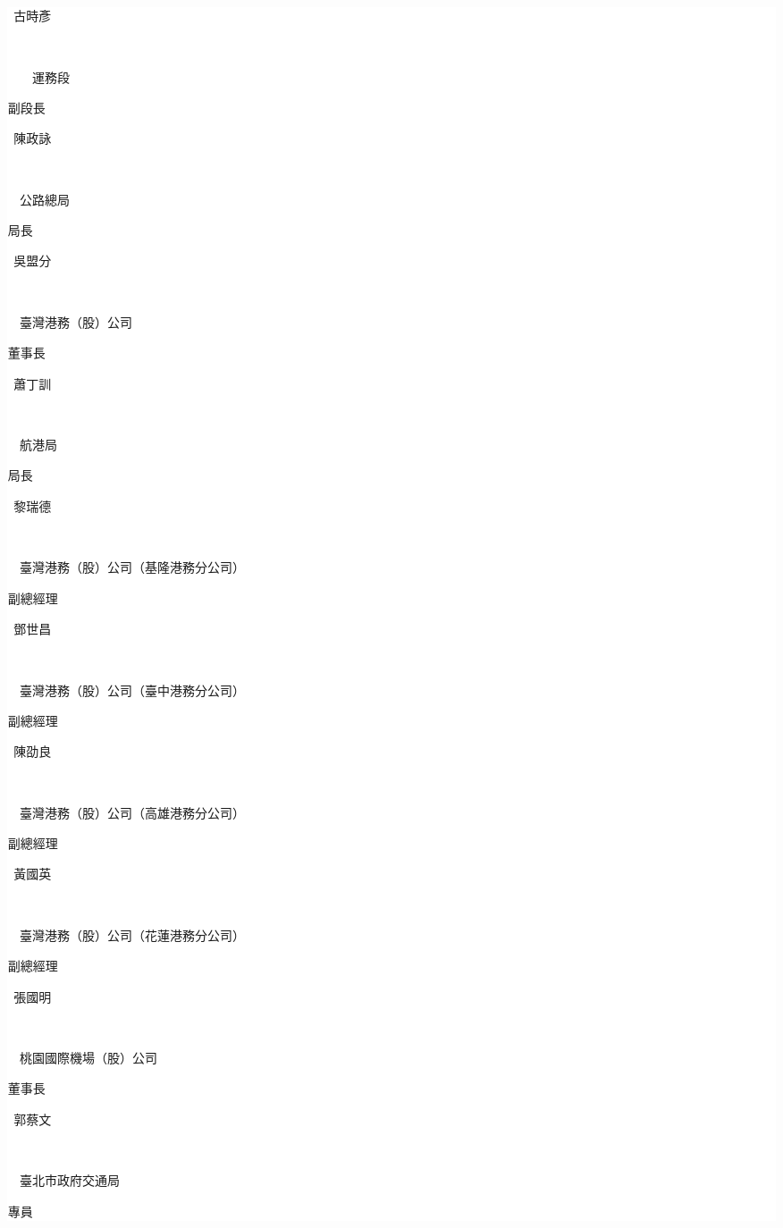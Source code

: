 <p LANG="" CLASS="cjk" STYLE="margin-left: 0.19cm; margin-right: 0.19cm">古時彥</p></td></tr><tr><td WIDTH="88" VALIGN="TOP" STYLE="border: none; padding: 0cm"><p LANG="" CLASS="cjk" ALIGN="LEFT" STYLE="margin-right: -0.19cm"><br></p></td><td WIDTH="375" VALIGN="TOP" STYLE="border: none; padding: 0cm"><p LANG="" CLASS="cjk" ALIGN="LEFT" STYLE="text-indent: 0.74cm">運務段</p></td><td WIDTH="89" VALIGN="TOP" STYLE="border: none; padding: 0cm"><p LANG="" CLASS="cjk" ALIGN="JUSTIFY" STYLE="margin-left: 0.02cm; margin-right: 0.19cm">副段長</p></td><td WIDTH="122" STYLE="border: none; padding: 0cm"><p LANG="" CLASS="cjk" STYLE="margin-left: 0.19cm; margin-right: 0.19cm">陳政詠</p></td></tr><tr><td WIDTH="88" VALIGN="TOP" STYLE="border: none; padding: 0cm"><p LANG="" CLASS="cjk" ALIGN="LEFT" STYLE="margin-right: -0.19cm"><br></p></td><td WIDTH="375" VALIGN="TOP" STYLE="border: none; padding: 0cm"><p LANG="" CLASS="cjk" ALIGN="LEFT" STYLE="text-indent: 0.37cm">公路總局</p></td><td WIDTH="89" VALIGN="TOP" STYLE="border: none; padding: 0cm"><p LANG="" CLASS="cjk" ALIGN="JUSTIFY" STYLE="margin-left: 0.02cm; margin-right: 0.19cm">局長</p></td><td WIDTH="122" STYLE="border: none; padding: 0cm"><p LANG="" CLASS="cjk" STYLE="margin-left: 0.19cm; margin-right: 0.19cm">吳盟分</p></td></tr><tr><td WIDTH="88" VALIGN="TOP" STYLE="border: none; padding: 0cm"><p LANG="" CLASS="cjk" ALIGN="LEFT" STYLE="margin-right: -0.19cm"><br></p></td><td WIDTH="375" VALIGN="TOP" STYLE="border: none; padding: 0cm"><p LANG="" CLASS="cjk" ALIGN="LEFT" STYLE="text-indent: 0.37cm">臺灣港務（股）公司</p></td><td WIDTH="89" VALIGN="TOP" STYLE="border: none; padding: 0cm"><p LANG="" CLASS="cjk" ALIGN="JUSTIFY" STYLE="margin-left: 0.02cm; margin-right: 0.19cm">董事長</p></td><td WIDTH="122" STYLE="border: none; padding: 0cm"><p LANG="" CLASS="cjk" STYLE="margin-left: 0.19cm; margin-right: 0.19cm">蕭丁訓</p></td></tr><tr><td WIDTH="88" VALIGN="TOP" STYLE="border: none; padding: 0cm"><p LANG="" CLASS="cjk" ALIGN="LEFT" STYLE="margin-right: -0.19cm"><br></p></td><td WIDTH="375" VALIGN="TOP" STYLE="border: none; padding: 0cm"><p LANG="" CLASS="cjk" ALIGN="LEFT" STYLE="text-indent: 0.37cm">航港局</p></td><td WIDTH="89" VALIGN="TOP" STYLE="border: none; padding: 0cm"><p LANG="" CLASS="cjk" ALIGN="JUSTIFY" STYLE="margin-left: 0.02cm; margin-right: 0.19cm">局長</p></td><td WIDTH="122" STYLE="border: none; padding: 0cm"><p LANG="" CLASS="cjk" STYLE="margin-left: 0.19cm; margin-right: 0.19cm">黎瑞德</p></td></tr><tr><td WIDTH="88" VALIGN="TOP" STYLE="border: none; padding: 0cm"><p LANG="" CLASS="cjk" ALIGN="LEFT" STYLE="margin-right: -0.19cm"><br></p></td><td WIDTH="375" VALIGN="TOP" STYLE="border: none; padding: 0cm"><p LANG="" CLASS="cjk" ALIGN="LEFT" STYLE="text-indent: 0.37cm">臺灣港務（股）公司（基隆港務分公司）</p></td><td WIDTH="89" VALIGN="TOP" STYLE="border: none; padding: 0cm"><p LANG="" CLASS="cjk" ALIGN="JUSTIFY" STYLE="margin-left: 0.02cm; margin-right: 0.19cm">副總經理</p></td><td WIDTH="122" STYLE="border: none; padding: 0cm"><p LANG="" CLASS="cjk" STYLE="margin-left: 0.19cm; margin-right: 0.19cm">鄧世昌</p></td></tr><tr><td WIDTH="88" VALIGN="TOP" STYLE="border: none; padding: 0cm"><p LANG="" CLASS="cjk" ALIGN="LEFT" STYLE="margin-right: -0.19cm"><br></p></td><td WIDTH="375" VALIGN="TOP" STYLE="border: none; padding: 0cm"><p LANG="" CLASS="cjk" ALIGN="LEFT" STYLE="text-indent: 0.37cm">臺灣港務（股）公司（臺中港務分公司）</p></td><td WIDTH="89" VALIGN="TOP" STYLE="border: none; padding: 0cm"><p LANG="" CLASS="cjk" ALIGN="JUSTIFY" STYLE="margin-left: 0.02cm; margin-right: 0.19cm">副總經理</p></td><td WIDTH="122" STYLE="border: none; padding: 0cm"><p LANG="" CLASS="cjk" STYLE="margin-left: 0.19cm; margin-right: 0.19cm">陳劭良</p></td></tr><tr><td WIDTH="88" VALIGN="TOP" STYLE="border: none; padding: 0cm"><p LANG="" CLASS="cjk" ALIGN="LEFT" STYLE="margin-right: -0.19cm"><br></p></td><td WIDTH="375" VALIGN="TOP" STYLE="border: none; padding: 0cm"><p LANG="" CLASS="cjk" ALIGN="LEFT" STYLE="text-indent: 0.37cm">臺灣港務（股）公司（高雄港務分公司）</p></td><td WIDTH="89" VALIGN="TOP" STYLE="border: none; padding: 0cm"><p LANG="" CLASS="cjk" ALIGN="JUSTIFY" STYLE="margin-left: 0.02cm; margin-right: 0.19cm">副總經理</p></td><td WIDTH="122" STYLE="border: none; padding: 0cm"><p LANG="" CLASS="cjk" STYLE="margin-left: 0.19cm; margin-right: 0.19cm">黃國英</p></td></tr><tr><td WIDTH="88" VALIGN="TOP" STYLE="border: none; padding: 0cm"><p LANG="" CLASS="cjk" ALIGN="LEFT" STYLE="margin-right: -0.19cm"><br></p></td><td WIDTH="375" VALIGN="TOP" STYLE="border: none; padding: 0cm"><p LANG="" CLASS="cjk" ALIGN="LEFT" STYLE="text-indent: 0.37cm">臺灣港務（股）公司（花蓮港務分公司）</p></td><td WIDTH="89" VALIGN="TOP" STYLE="border: none; padding: 0cm"><p LANG="" CLASS="cjk" ALIGN="JUSTIFY" STYLE="margin-left: 0.02cm; margin-right: 0.19cm">副總經理</p></td><td WIDTH="122" STYLE="border: none; padding: 0cm"><p LANG="" CLASS="cjk" STYLE="margin-left: 0.19cm; margin-right: 0.19cm">張國明</p></td></tr><tr><td WIDTH="88" VALIGN="TOP" STYLE="border: none; padding: 0cm"><p LANG="" CLASS="cjk" ALIGN="LEFT" STYLE="margin-right: -0.19cm"><br></p></td><td WIDTH="375" VALIGN="TOP" STYLE="border: none; padding: 0cm"><p LANG="" CLASS="cjk" ALIGN="LEFT" STYLE="text-indent: 0.37cm">桃園國際機場（股）公司</p></td><td WIDTH="89" VALIGN="TOP" STYLE="border: none; padding: 0cm"><p LANG="" CLASS="cjk" ALIGN="JUSTIFY" STYLE="margin-left: 0.02cm; margin-right: 0.19cm">董事長</p></td><td WIDTH="122" STYLE="border: none; padding: 0cm"><p LANG="" CLASS="cjk" STYLE="margin-left: 0.19cm; margin-right: 0.19cm">郭蔡文</p></td></tr><tr><td WIDTH="88" VALIGN="TOP" STYLE="border: none; padding: 0cm"><p LANG="" CLASS="cjk" ALIGN="LEFT" STYLE="margin-right: -0.19cm"><br></p></td><td WIDTH="375" VALIGN="TOP" STYLE="border: none; padding: 0cm"><p LANG="" CLASS="cjk" ALIGN="LEFT" STYLE="text-indent: 0.37cm">臺北市政府交通局</p></td><td WIDTH="89" VALIGN="TOP" STYLE="border: none; padding: 0cm"><p LANG="" CLASS="cjk" ALIGN="JUSTIFY" STYLE="margin-left: 0.02cm; margin-right: 0.19cm">專員</p>